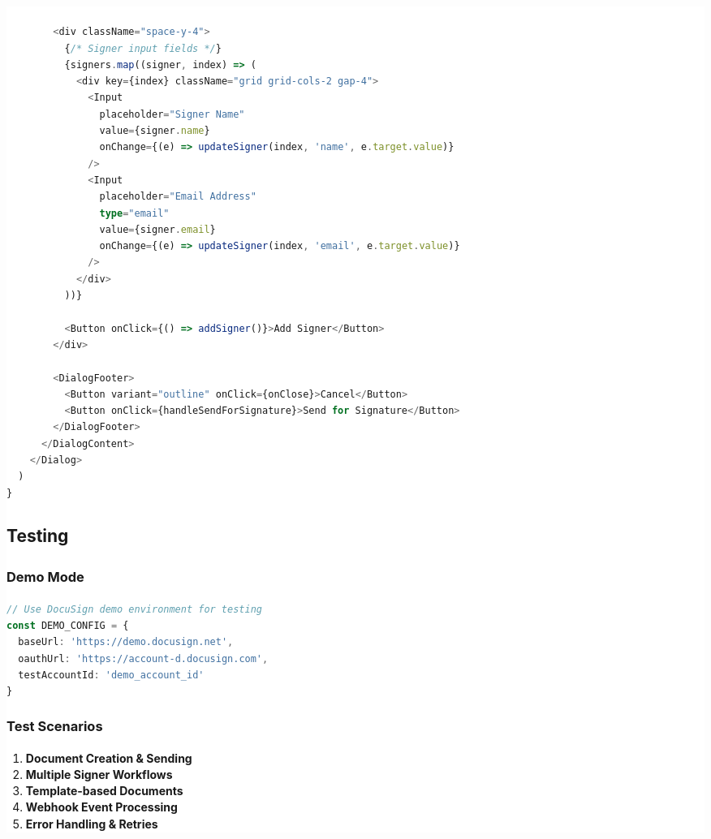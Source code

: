 ```typescript
        
        <div className="space-y-4">
          {/* Signer input fields */}
          {signers.map((signer, index) => (
            <div key={index} className="grid grid-cols-2 gap-4">
              <Input
                placeholder="Signer Name"
                value={signer.name}
                onChange={(e) => updateSigner(index, 'name', e.target.value)}
              />
              <Input
                placeholder="Email Address"
                type="email"
                value={signer.email}
                onChange={(e) => updateSigner(index, 'email', e.target.value)}
              />
            </div>
          ))}
          
          <Button onClick={() => addSigner()}>Add Signer</Button>
        </div>
        
        <DialogFooter>
          <Button variant="outline" onClick={onClose}>Cancel</Button>
          <Button onClick={handleSendForSignature}>Send for Signature</Button>
        </DialogFooter>
      </DialogContent>
    </Dialog>
  )
}
```

## Testing

### Demo Mode
```typescript
// Use DocuSign demo environment for testing
const DEMO_CONFIG = {
  baseUrl: 'https://demo.docusign.net',
  oauthUrl: 'https://account-d.docusign.com',
  testAccountId: 'demo_account_id'
}
```

### Test Scenarios
1. **Document Creation & Sending**
2. **Multiple Signer Workflows**
3. **Template-based Documents**
4. **Webhook Event Processing**
5. **Error Handling & Retries**
